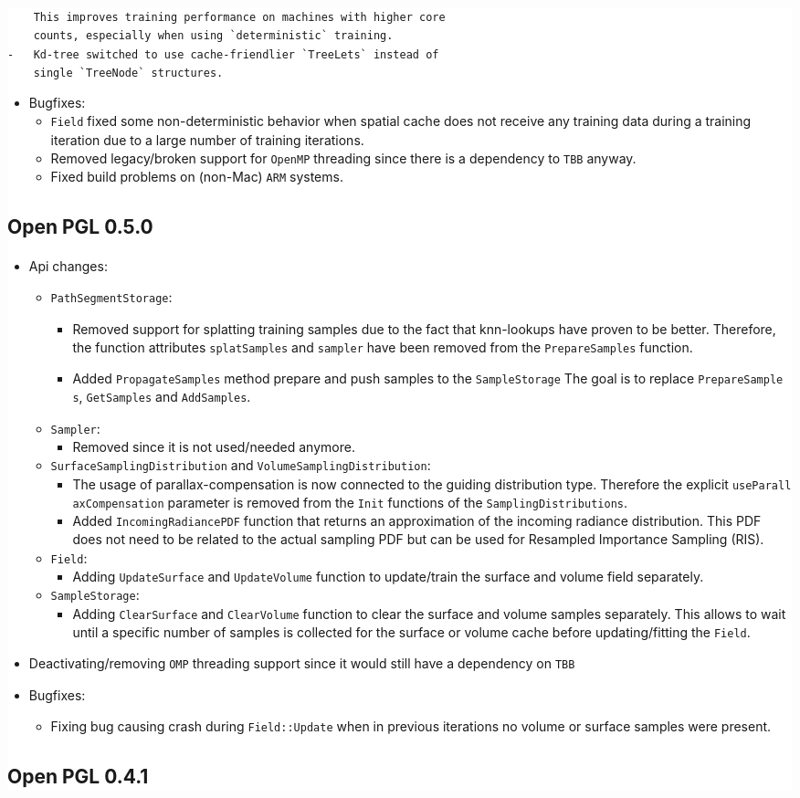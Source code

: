         This improves training performance on machines with higher core
        counts, especially when using `deterministic` training.
    -   Kd-tree switched to use cache-friendlier `TreeLets` instead of
        single `TreeNode` structures.
-   Bugfixes:
    -   `Field` fixed some non-deterministic behavior when spatial cache
        does not receive any training data during a training iteration
        due to a large number of training iterations.
    -   Removed legacy/broken support for `OpenMP` threading since there
        is a dependency to `TBB` anyway.
    -   Fixed build problems on (non-Mac) `ARM` systems.

## Open PGL 0.5.0

-   Api changes:

    -   `PathSegmentStorage`:
        -   Removed support for splatting training samples due to the
            fact that knn-lookups have proven to be better. Therefore,
            the function attributes `splatSamples` and `sampler` have
            been removed from the `PrepareSamples` function.

        -   Added `PropagateSamples` method prepare and push samples to
            the `SampleStorage` The goal is to replace `PrepareSamples`,
            `GetSamples` and `AddSamples`.
    -   `Sampler`:
        -   Removed since it is not used/needed anymore.
    -   `SurfaceSamplingDistribution` and `VolumeSamplingDistribution`:
        -   The usage of parallax-compensation is now connected to the
            guiding distribution type. Therefore the explicit
            `useParallaxCompensation` parameter is removed from the
            `Init` functions of the `SamplingDistributions`.  
        -   Added `IncomingRadiancePDF` function that returns an
            approximation of the incoming radiance distribution. This
            PDF does not need to be related to the actual sampling PDF
            but can be used for Resampled Importance Sampling (RIS).
    -   `Field`:
        -   Adding `UpdateSurface` and `UpdateVolume` function to
            update/train the surface and volume field separately.
    -   `SampleStorage`:
        -   Adding `ClearSurface` and `ClearVolume` function to clear
            the surface and volume samples separately. This allows to
            wait until a specific number of samples is collected for the
            surface or volume cache before updating/fitting the `Field`.

-   Deactivating/removing `OMP` threading support since it would still
    have a dependency on `TBB`

-   Bugfixes:

    -   Fixing bug causing crash during `Field::Update` when in previous
        iterations no volume or surface samples were present.

## Open PGL 0.4.1
